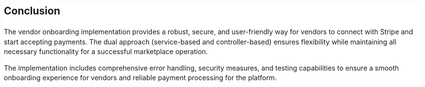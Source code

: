 ## Conclusion

The vendor onboarding implementation provides a robust, secure, and user-friendly way for vendors to connect with Stripe and start accepting payments. The dual approach (service-based and controller-based) ensures flexibility while maintaining all necessary functionality for a successful marketplace operation.

The implementation includes comprehensive error handling, security measures, and testing capabilities to ensure a smooth onboarding experience for vendors and reliable payment processing for the platform. 